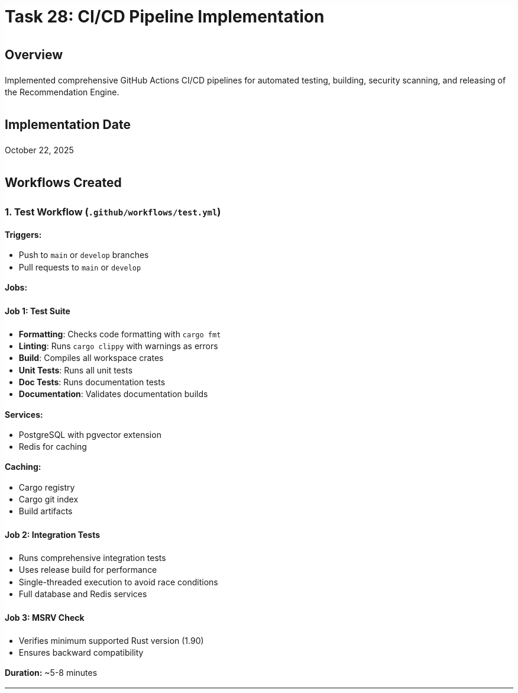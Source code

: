 # Task 28: CI/CD Pipeline Implementation

## Overview
Implemented comprehensive GitHub Actions CI/CD pipelines for automated testing, building, security scanning, and releasing of the Recommendation Engine.

## Implementation Date
October 22, 2025

## Workflows Created

### 1. Test Workflow (`.github/workflows/test.yml`)

**Triggers:**
- Push to `main` or `develop` branches
- Pull requests to `main` or `develop`

**Jobs:**

#### Job 1: Test Suite
- **Formatting**: Checks code formatting with `cargo fmt`
- **Linting**: Runs `cargo clippy` with warnings as errors
- **Build**: Compiles all workspace crates
- **Unit Tests**: Runs all unit tests
- **Doc Tests**: Runs documentation tests
- **Documentation**: Validates documentation builds

**Services:**
- PostgreSQL with pgvector extension
- Redis for caching

**Caching:**
- Cargo registry
- Cargo git index
- Build artifacts

#### Job 2: Integration Tests
- Runs comprehensive integration tests
- Uses release build for performance
- Single-threaded execution to avoid race conditions
- Full database and Redis services

#### Job 3: MSRV Check
- Verifies minimum supported Rust version (1.90)
- Ensures backward compatibility

**Duration:** ~5-8 minutes

---
